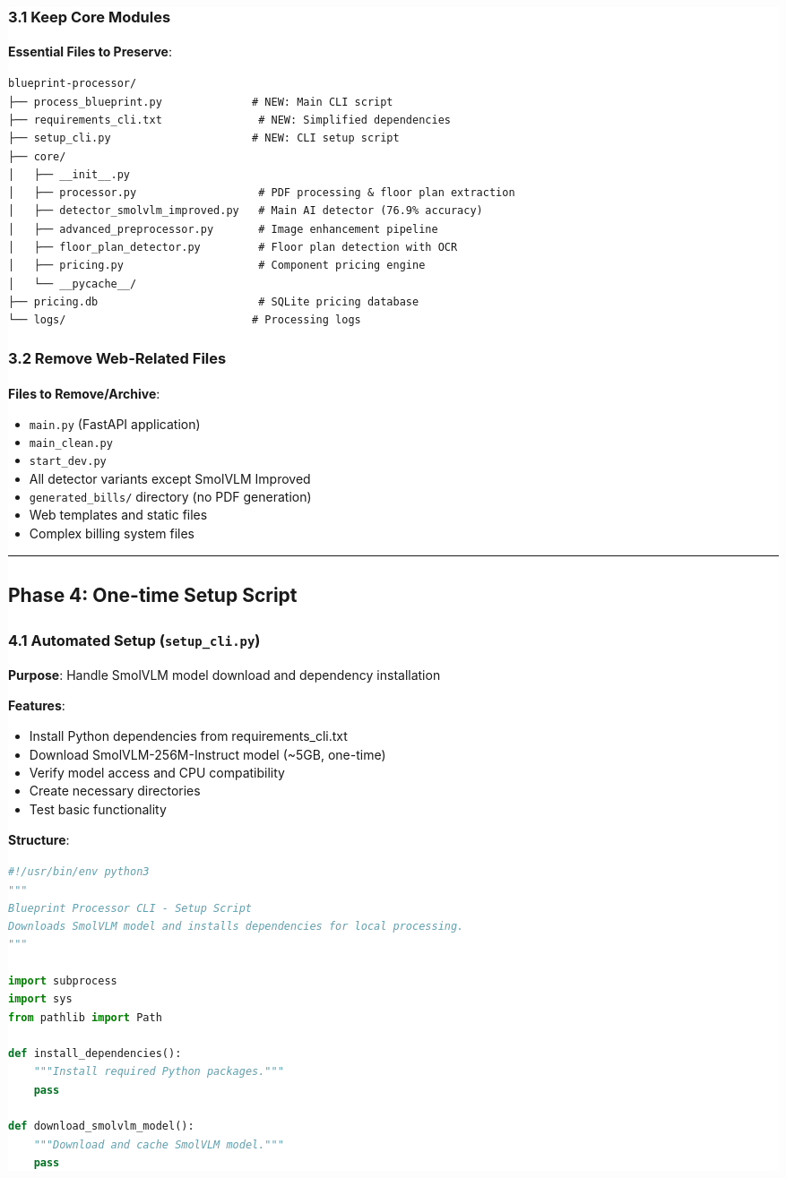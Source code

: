 ### 3.1 Keep Core Modules

**Essential Files to Preserve**:
```
blueprint-processor/
├── process_blueprint.py              # NEW: Main CLI script
├── requirements_cli.txt               # NEW: Simplified dependencies
├── setup_cli.py                      # NEW: CLI setup script
├── core/
│   ├── __init__.py
│   ├── processor.py                   # PDF processing & floor plan extraction
│   ├── detector_smolvlm_improved.py   # Main AI detector (76.9% accuracy)
│   ├── advanced_preprocessor.py       # Image enhancement pipeline
│   ├── floor_plan_detector.py         # Floor plan detection with OCR
│   ├── pricing.py                     # Component pricing engine
│   └── __pycache__/
├── pricing.db                         # SQLite pricing database
└── logs/                             # Processing logs
```

### 3.2 Remove Web-Related Files

**Files to Remove/Archive**:
- `main.py` (FastAPI application)
- `main_clean.py`
- `start_dev.py`
- All detector variants except SmolVLM Improved
- `generated_bills/` directory (no PDF generation)
- Web templates and static files
- Complex billing system files

---

## Phase 4: One-time Setup Script

### 4.1 Automated Setup (`setup_cli.py`)

**Purpose**: Handle SmolVLM model download and dependency installation

**Features**:
- Install Python dependencies from requirements_cli.txt
- Download SmolVLM-256M-Instruct model (~5GB, one-time)
- Verify model access and CPU compatibility
- Create necessary directories
- Test basic functionality

**Structure**:
```python
#!/usr/bin/env python3
"""
Blueprint Processor CLI - Setup Script
Downloads SmolVLM model and installs dependencies for local processing.
"""

import subprocess
import sys
from pathlib import Path

def install_dependencies():
    """Install required Python packages."""
    pass

def download_smolvlm_model():
    """Download and cache SmolVLM model."""
    pass
```